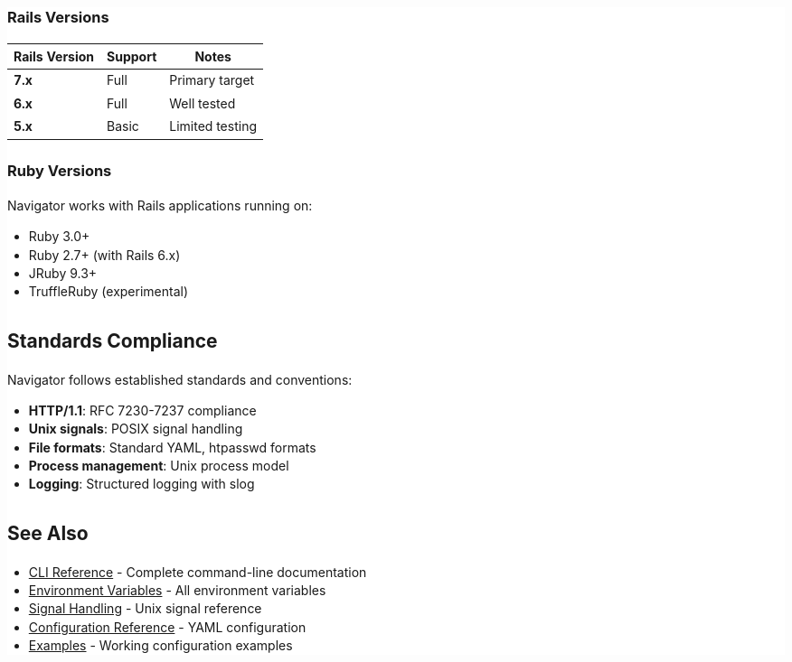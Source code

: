 ### Rails Versions

| Rails Version | Support | Notes |
|---------------|---------|--------|
| **7.x** | Full | Primary target |
| **6.x** | Full | Well tested |
| **5.x** | Basic | Limited testing |

### Ruby Versions

Navigator works with Rails applications running on:
- Ruby 3.0+
- Ruby 2.7+ (with Rails 6.x)
- JRuby 9.3+
- TruffleRuby (experimental)

## Standards Compliance

Navigator follows established standards and conventions:

- **HTTP/1.1**: RFC 7230-7237 compliance
- **Unix signals**: POSIX signal handling
- **File formats**: Standard YAML, htpasswd formats
- **Process management**: Unix process model
- **Logging**: Structured logging with slog

## See Also

- [CLI Reference](cli.md) - Complete command-line documentation
- [Environment Variables](environment.md) - All environment variables
- [Signal Handling](signals.md) - Unix signal reference
- [Configuration Reference](../configuration/yaml-reference.md) - YAML configuration
- [Examples](../examples/index.md) - Working configuration examples